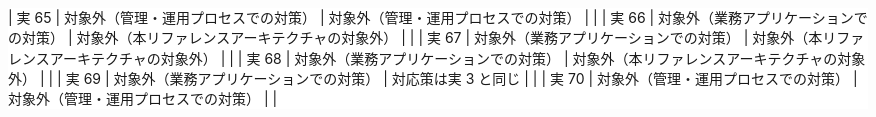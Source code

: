 | 実 65        | 対象外（管理・運用プロセスでの対策）                                                                                                                                                                                                                                                                                     | 対象外（管理・運用プロセスでの対策）                                                                                                                                                                                                                                                                             |                                                                                                                                                                                                                                                                                                                                                       |
| 実 66        | 対象外（業務アプリケーションでの対策）                                                                                                                                                                                                                                                                                   | 対象外（本リファレンスアーキテクチャの対象外）                                                                                                                                                                                                                                                                   |                                                                                                                                                                                                                                                                                                                                                       |
| 実 67        | 対象外（業務アプリケーションでの対策）                                                                                                                                                                                                                                                                                   | 対象外（本リファレンスアーキテクチャの対象外）                                                                                                                                                                                                                                                                   |                                                                                                                                                                                                                                                                                                                                                       |
| 実 68        | 対象外（業務アプリケーションでの対策）                                                                                                                                                                                                                                                                                   | 対象外（本リファレンスアーキテクチャの対象外）                                                                                                                                                                                                                                                                   |                                                                                                                                                                                                                                                                                                                                                       |
| 実 69        | 対象外（業務アプリケーションでの対策）                                                                                                                                                                                                                                                                                   | 対応策は実 3 と同じ                                                                                                                                                                                                                                                                                              |                                                                                                                                                                                                                                                                                                                                                       |
| 実 70        | 対象外（管理・運用プロセスでの対策）                                                                                                                                                                                                                                                                                     | 対象外（管理・運用プロセスでの対策）                                                                                                                                                                                                                                                                             |                                                                                                                                                                                                                                                                                                                                                       |